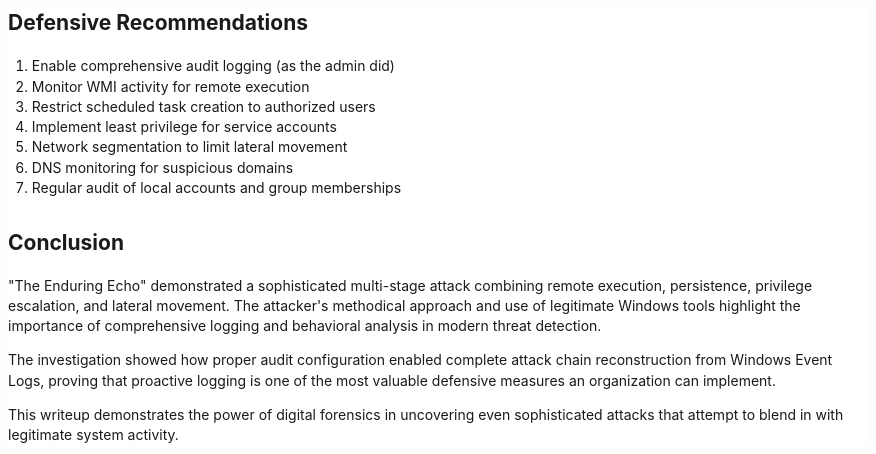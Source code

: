 ## Defensive Recommendations
1. Enable comprehensive audit logging (as the admin did)
2. Monitor WMI activity for remote execution
3. Restrict scheduled task creation to authorized users
4. Implement least privilege for service accounts
5. Network segmentation to limit lateral movement
6. DNS monitoring for suspicious domains
7. Regular audit of local accounts and group memberships

## Conclusion
"The Enduring Echo" demonstrated a sophisticated multi-stage attack combining remote execution, persistence, privilege escalation, and lateral movement. The attacker's methodical approach and use of legitimate Windows tools highlight the importance of comprehensive logging and behavioral analysis in modern threat detection.

The investigation showed how proper audit configuration enabled complete attack chain reconstruction from Windows Event Logs, proving that proactive logging is one of the most valuable defensive measures an organization can implement. 

This writeup demonstrates the power of digital forensics in uncovering even sophisticated attacks that attempt to blend in with legitimate system activity.
